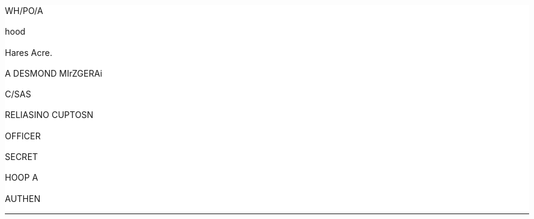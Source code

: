 WH/PO/A

hood

Hares Acre.

A DESMOND MIrZGERAi

C/SAS

RELIASINO CUPTOSN

OFFICER

SECRET

HOOP A

AUTHEN

---

